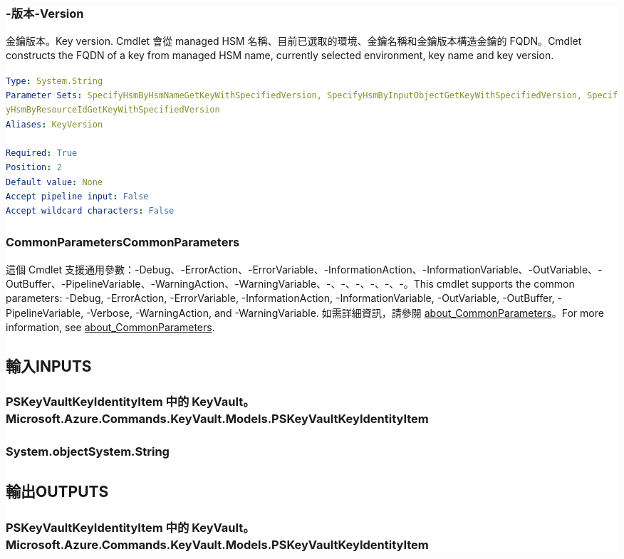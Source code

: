 ### <span data-ttu-id="d4728-159">-版本</span><span class="sxs-lookup"><span data-stu-id="d4728-159">-Version</span></span>
<span data-ttu-id="d4728-160">金鑰版本。</span><span class="sxs-lookup"><span data-stu-id="d4728-160">Key version.</span></span>
<span data-ttu-id="d4728-161">Cmdlet 會從 managed HSM 名稱、目前已選取的環境、金鑰名稱和金鑰版本構造金鑰的 FQDN。</span><span class="sxs-lookup"><span data-stu-id="d4728-161">Cmdlet constructs the FQDN of a key from managed HSM name, currently selected environment, key name and key version.</span></span>

```yaml
Type: System.String
Parameter Sets: SpecifyHsmByHsmNameGetKeyWithSpecifiedVersion, SpecifyHsmByInputObjectGetKeyWithSpecifiedVersion, SpecifyHsmByResourceIdGetKeyWithSpecifiedVersion
Aliases: KeyVersion

Required: True
Position: 2
Default value: None
Accept pipeline input: False
Accept wildcard characters: False
```

### <span data-ttu-id="d4728-162">CommonParameters</span><span class="sxs-lookup"><span data-stu-id="d4728-162">CommonParameters</span></span>
<span data-ttu-id="d4728-163">這個 Cmdlet 支援通用參數：-Debug、-ErrorAction、-ErrorVariable、-InformationAction、-InformationVariable、-OutVariable、-OutBuffer、-PipelineVariable、-WarningAction、-WarningVariable、-、-、-、-、-、-。</span><span class="sxs-lookup"><span data-stu-id="d4728-163">This cmdlet supports the common parameters: -Debug, -ErrorAction, -ErrorVariable, -InformationAction, -InformationVariable, -OutVariable, -OutBuffer, -PipelineVariable, -Verbose, -WarningAction, and -WarningVariable.</span></span> <span data-ttu-id="d4728-164">如需詳細資訊，請參閱 [about_CommonParameters](http://go.microsoft.com/fwlink/?LinkID=113216)。</span><span class="sxs-lookup"><span data-stu-id="d4728-164">For more information, see [about_CommonParameters](http://go.microsoft.com/fwlink/?LinkID=113216).</span></span>

## <span data-ttu-id="d4728-165">輸入</span><span class="sxs-lookup"><span data-stu-id="d4728-165">INPUTS</span></span>

### <span data-ttu-id="d4728-166">PSKeyVaultKeyIdentityItem 中的 KeyVault。</span><span class="sxs-lookup"><span data-stu-id="d4728-166">Microsoft.Azure.Commands.KeyVault.Models.PSKeyVaultKeyIdentityItem</span></span>

### <span data-ttu-id="d4728-167">System.object</span><span class="sxs-lookup"><span data-stu-id="d4728-167">System.String</span></span>

## <span data-ttu-id="d4728-168">輸出</span><span class="sxs-lookup"><span data-stu-id="d4728-168">OUTPUTS</span></span>

### <span data-ttu-id="d4728-169">PSKeyVaultKeyIdentityItem 中的 KeyVault。</span><span class="sxs-lookup"><span data-stu-id="d4728-169">Microsoft.Azure.Commands.KeyVault.Models.PSKeyVaultKeyIdentityItem</span></span>
